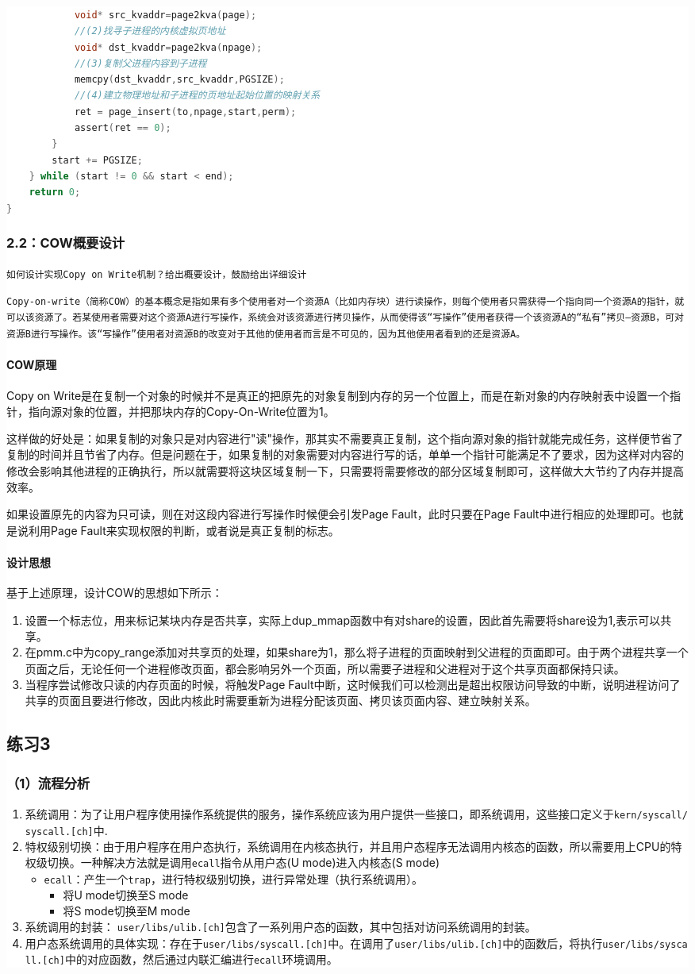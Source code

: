 ```C
            void* src_kvaddr=page2kva(page);
            //(2)找寻子进程的内核虚拟页地址
            void* dst_kvaddr=page2kva(npage);
            //(3)复制父进程内容到子进程
            memcpy(dst_kvaddr,src_kvaddr,PGSIZE);
            //(4)建立物理地址和子进程的页地址起始位置的映射关系
            ret = page_insert(to,npage,start,perm);
            assert(ret == 0);
        }
        start += PGSIZE;
    } while (start != 0 && start < end);
    return 0;
}
```

### 2.2：COW概要设计

`如何设计实现Copy on Write机制？给出概要设计，鼓励给出详细设计`

`Copy-on-write（简称COW）的基本概念是指如果有多个使用者对一个资源A（比如内存块）进行读操作，则每个使用者只需获得一个指向同一个资源A的指针，就可以该资源了。若某使用者需要对这个资源A进行写操作，系统会对该资源进行拷贝操作，从而使得该“写操作”使用者获得一个该资源A的“私有”拷贝—资源B，可对资源B进行写操作。该“写操作”使用者对资源B的改变对于其他的使用者而言是不可见的，因为其他使用者看到的还是资源A。`

#### COW原理

Copy on Write是在复制一个对象的时候并不是真正的把原先的对象复制到内存的另一个位置上，而是在新对象的内存映射表中设置一个指针，指向源对象的位置，并把那块内存的Copy-On-Write位置为1。

这样做的好处是：如果复制的对象只是对内容进行"读"操作，那其实不需要真正复制，这个指向源对象的指针就能完成任务，这样便节省了复制的时间并且节省了内存。但是问题在于，如果复制的对象需要对内容进行写的话，单单一个指针可能满足不了要求，因为这样对内容的修改会影响其他进程的正确执行，所以就需要将这块区域复制一下，只需要将需要修改的部分区域复制即可，这样做大大节约了内存并提高效率。

如果设置原先的内容为只可读，则在对这段内容进行写操作时候便会引发Page Fault，此时只要在Page Fault中进行相应的处理即可。也就是说利用Page Fault来实现权限的判断，或者说是真正复制的标志。

#### 设计思想

基于上述原理，设计COW的思想如下所示：

1. 设置一个标志位，用来标记某块内存是否共享，实际上dup_mmap函数中有对share的设置，因此首先需要将share设为1,表示可以共享。
2. 在pmm.c中为copy_range添加对共享页的处理，如果share为1，那么将子进程的页面映射到父进程的页面即可。由于两个进程共享一个页面之后，无论任何一个进程修改页面，都会影响另外一个页面，所以需要子进程和父进程对于这个共享页面都保持只读。
3. 当程序尝试修改只读的内存页面的时候，将触发Page Fault中断，这时候我们可以检测出是超出权限访问导致的中断，说明进程访问了共享的页面且要进行修改，因此内核此时需要重新为进程分配该页面、拷贝该页面内容、建立映射关系。

## 练习3

### （1）流程分析

1. 系统调用：为了让用户程序使用操作系统提供的服务，操作系统应该为用户提供一些接口，即系统调用，这些接口定义于`kern/syscall/syscall.[ch]`中.
2. 特权级别切换：由于用户程序在用户态执行，系统调用在内核态执行，并且用户态程序无法调用内核态的函数，所以需要用上CPU的特权级切换。一种解决方法就是调用`ecall`指令从用户态(U mode)进入内核态(S mode)
   - `ecall`：产生一个`trap`，进行特权级别切换，进行异常处理（执行系统调用）。
     - 将U mode切换至S mode
     - 将S mode切换至M mode
3. 系统调用的封装： `user/libs/ulib.[ch]`包含了一系列用户态的函数，其中包括对访问系统调用的封装。
4. 用户态系统调用的具体实现：存在于`user/libs/syscall.[ch]`中。在调用了`user/libs/ulib.[ch]`中的函数后，将执行`user/libs/syscall.[ch]`中的对应函数，然后通过内联汇编进行`ecall`环境调用。
